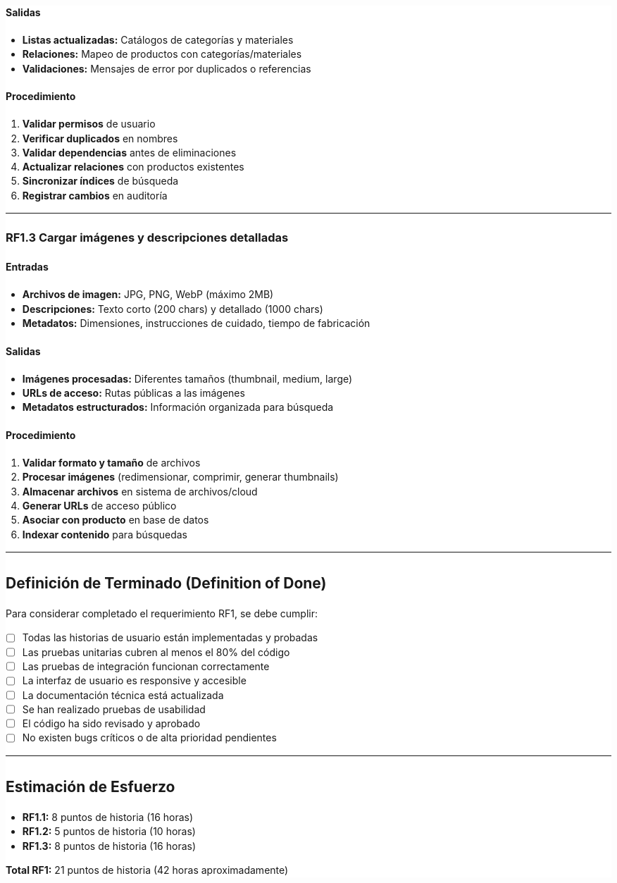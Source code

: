 #### Salidas
- **Listas actualizadas:** Catálogos de categorías y materiales
- **Relaciones:** Mapeo de productos con categorías/materiales
- **Validaciones:** Mensajes de error por duplicados o referencias

#### Procedimiento
1. **Validar permisos** de usuario
2. **Verificar duplicados** en nombres
3. **Validar dependencias** antes de eliminaciones
4. **Actualizar relaciones** con productos existentes
5. **Sincronizar índices** de búsqueda
6. **Registrar cambios** en auditoría

---

### RF1.3 Cargar imágenes y descripciones detalladas

#### Entradas
- **Archivos de imagen:** JPG, PNG, WebP (máximo 2MB)
- **Descripciones:** Texto corto (200 chars) y detallado (1000 chars)
- **Metadatos:** Dimensiones, instrucciones de cuidado, tiempo de fabricación

#### Salidas
- **Imágenes procesadas:** Diferentes tamaños (thumbnail, medium, large)
- **URLs de acceso:** Rutas públicas a las imágenes
- **Metadatos estructurados:** Información organizada para búsqueda

#### Procedimiento
1. **Validar formato y tamaño** de archivos
2. **Procesar imágenes** (redimensionar, comprimir, generar thumbnails)
3. **Almacenar archivos** en sistema de archivos/cloud
4. **Generar URLs** de acceso público
5. **Asociar con producto** en base de datos
6. **Indexar contenido** para búsquedas

---

## Definición de Terminado (Definition of Done)

Para considerar completado el requerimiento RF1, se debe cumplir:

- [ ] Todas las historias de usuario están implementadas y probadas
- [ ] Las pruebas unitarias cubren al menos el 80% del código
- [ ] Las pruebas de integración funcionan correctamente
- [ ] La interfaz de usuario es responsive y accesible
- [ ] La documentación técnica está actualizada
- [ ] Se han realizado pruebas de usabilidad
- [ ] El código ha sido revisado y aprobado
- [ ] No existen bugs críticos o de alta prioridad pendientes

---

## Estimación de Esfuerzo

- **RF1.1:** 8 puntos de historia (16 horas)
- **RF1.2:** 5 puntos de historia (10 horas)  
- **RF1.3:** 8 puntos de historia (16 horas)

**Total RF1:** 21 puntos de historia (42 horas aproximadamente)


